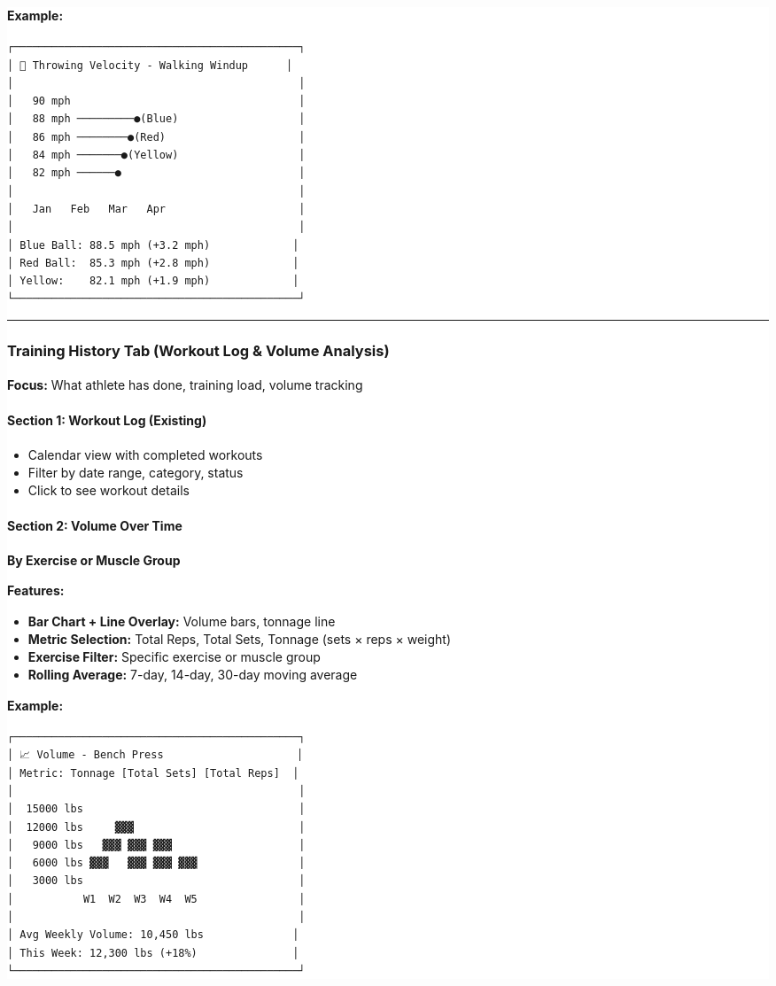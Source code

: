 **Example:**
```
┌─────────────────────────────────────────────┐
│ 🎯 Throwing Velocity - Walking Windup      │
│                                             │
│   90 mph                                    │
│   88 mph ─────────●(Blue)                   │
│   86 mph ────────●(Red)                     │
│   84 mph ───────●(Yellow)                   │
│   82 mph ──────●                            │
│                                             │
│   Jan   Feb   Mar   Apr                     │
│                                             │
│ Blue Ball: 88.5 mph (+3.2 mph)             │
│ Red Ball:  85.3 mph (+2.8 mph)             │
│ Yellow:    82.1 mph (+1.9 mph)             │
└─────────────────────────────────────────────┘
```

---

### **Training History Tab** (Workout Log & Volume Analysis)
**Focus:** What athlete has done, training load, volume tracking

#### Section 1: Workout Log (Existing)
- Calendar view with completed workouts
- Filter by date range, category, status
- Click to see workout details

#### Section 2: Volume Over Time
**By Exercise or Muscle Group**

**Features:**
- **Bar Chart + Line Overlay:** Volume bars, tonnage line
- **Metric Selection:** Total Reps, Total Sets, Tonnage (sets × reps × weight)
- **Exercise Filter:** Specific exercise or muscle group
- **Rolling Average:** 7-day, 14-day, 30-day moving average

**Example:**
```
┌─────────────────────────────────────────────┐
│ 📈 Volume - Bench Press                     │
│ Metric: Tonnage [Total Sets] [Total Reps]  │
│                                             │
│  15000 lbs                                  │
│  12000 lbs     ▓▓▓                          │
│   9000 lbs   ▓▓▓ ▓▓▓ ▓▓▓                    │
│   6000 lbs ▓▓▓   ▓▓▓ ▓▓▓ ▓▓▓                │
│   3000 lbs                                  │
│           W1  W2  W3  W4  W5                │
│                                             │
│ Avg Weekly Volume: 10,450 lbs              │
│ This Week: 12,300 lbs (+18%)               │
└─────────────────────────────────────────────┘
```
